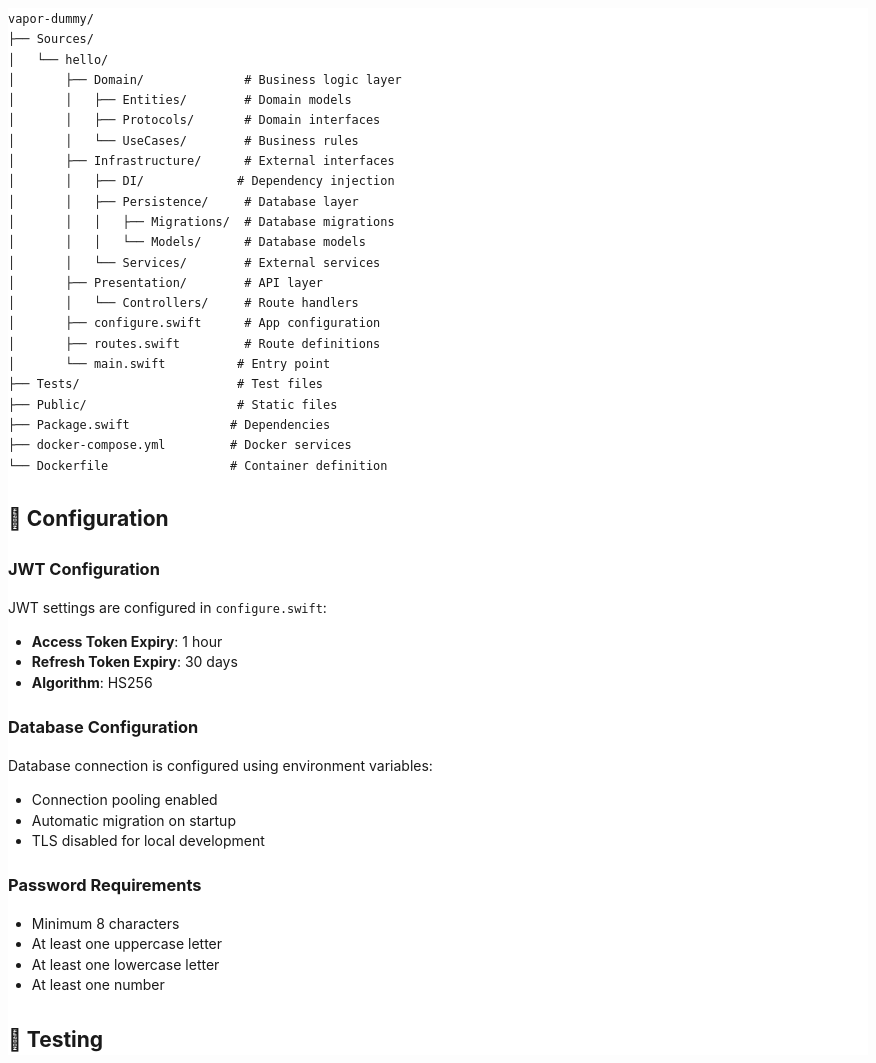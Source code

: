 ```
vapor-dummy/
├── Sources/
│   └── hello/
│       ├── Domain/              # Business logic layer
│       │   ├── Entities/        # Domain models
│       │   ├── Protocols/       # Domain interfaces
│       │   └── UseCases/        # Business rules
│       ├── Infrastructure/      # External interfaces
│       │   ├── DI/             # Dependency injection
│       │   ├── Persistence/     # Database layer
│       │   │   ├── Migrations/  # Database migrations
│       │   │   └── Models/      # Database models
│       │   └── Services/        # External services
│       ├── Presentation/        # API layer
│       │   └── Controllers/     # Route handlers
│       ├── configure.swift      # App configuration
│       ├── routes.swift         # Route definitions
│       └── main.swift          # Entry point
├── Tests/                      # Test files
├── Public/                     # Static files
├── Package.swift              # Dependencies
├── docker-compose.yml         # Docker services
└── Dockerfile                 # Container definition
```

## 🔧 Configuration

### JWT Configuration

JWT settings are configured in `configure.swift`:
- **Access Token Expiry**: 1 hour
- **Refresh Token Expiry**: 30 days
- **Algorithm**: HS256

### Database Configuration

Database connection is configured using environment variables:
- Connection pooling enabled
- Automatic migration on startup
- TLS disabled for local development

### Password Requirements

- Minimum 8 characters
- At least one uppercase letter
- At least one lowercase letter
- At least one number

## 🧪 Testing
